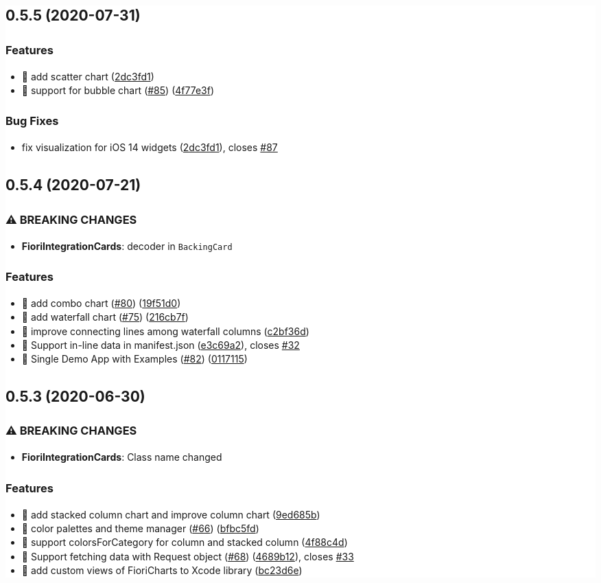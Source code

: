 
## 0.5.5 (2020-07-31)

### Features

* 🎸 add scatter chart ([2dc3fd1](https://github.com/SAP/cloud-sdk-ios-fiori/commit/2dc3fd1a858007b2c4ffbbae440f41ff31c6d1c8))
* 🎸 support for bubble chart ([#85](https://github.com/SAP/cloud-sdk-ios-fiori/issues/85)) ([4f77e3f](https://github.com/SAP/cloud-sdk-ios-fiori/commit/4f77e3f5e514b4483d83df89f1975d9cfbbb27e4))

### Bug Fixes

* fix visualization for iOS 14 widgets ([2dc3fd1](https://github.com/SAP/cloud-sdk-ios-fiori/commit/2dc3fd1a858007b2c4ffbbae440f41ff31c6d1c8)), closes [#87](https://github.com/SAP/cloud-sdk-ios-fiori/issues/87)

## 0.5.4 (2020-07-21)

### ⚠ BREAKING CHANGES

* **FioriIntegrationCards**: decoder in `BackingCard`

### Features

* 🎸 add combo chart ([#80](https://github.com/SAP/cloud-sdk-ios-fiori/issues/80)) ([19f51d0](https://github.com/SAP/cloud-sdk-ios-fiori/commit/19f51d0dbeb23563be4025b84ccef802ebfe6ffc))
* 🎸 add waterfall chart ([#75](https://github.com/SAP/cloud-sdk-ios-fiori/issues/75)) ([216cb7f](https://github.com/SAP/cloud-sdk-ios-fiori/commit/216cb7fc45f0553fa07c49031507985f6211012f))
* 🎸 improve connecting lines among waterfall columns ([c2bf36d](https://github.com/SAP/cloud-sdk-ios-fiori/commit/c2bf36d29b318c24c6e1456d2b746dc9c9919c26))
* 🎸 Support in-line data in manifest.json ([e3c69a2](https://github.com/SAP/cloud-sdk-ios-fiori/commit/e3c69a2f136f056408860148c435fa1f4c7803f4)), closes [#32](https://github.com/SAP/cloud-sdk-ios-fiori/issues/32)
* 🎸 Single Demo App with Examples ([#82](https://github.com/SAP/cloud-sdk-ios-fiori/pull/82)) ([0117115](https://github.com/SAP/cloud-sdk-ios-fiori/commit/0117115cf261c69ada741fd43083338c511d8ba8))

## 0.5.3 (2020-06-30)

### ⚠ BREAKING CHANGES

* **FioriIntegrationCards**: Class name changed

### Features

* 🎸 add stacked column chart and improve column chart ([9ed685b](https://github.com/SAP/cloud-sdk-ios-fiori/commit/9ed685bb9b26466b7ac6435fb7e82bbb60cecc6f))
* 🎸 color palettes and theme manager ([#66](https://github.com/SAP/cloud-sdk-ios-fiori/issues/66)) ([bfbc5fd](https://github.com/SAP/cloud-sdk-ios-fiori/commit/bfbc5fd236038ababe865a93d287cfe4eefe5dfb))
* 🎸 support colorsForCategory for column and stacked column ([4f88c4d](https://github.com/SAP/cloud-sdk-ios-fiori/commit/4f88c4dc310a2fb1276e436a1c3407ffa97e6dd9))
* 🎸 Support fetching data with Request object ([#68](https://github.com/SAP/cloud-sdk-ios-fiori/issues/68)) ([4689b12](https://github.com/SAP/cloud-sdk-ios-fiori/commit/4689b1255aed5cb78f3ec45de1dde0a2d0db6c0f)), closes [#33](https://github.com/SAP/cloud-sdk-ios-fiori/issues/33)
* 🎸 add custom views of FioriCharts to Xcode library ([bc23d6e](https://github.com/SAP/cloud-sdk-ios-fiori/commit/bc23d6e89fff122c40dea26eb53b529ca3665e41))
